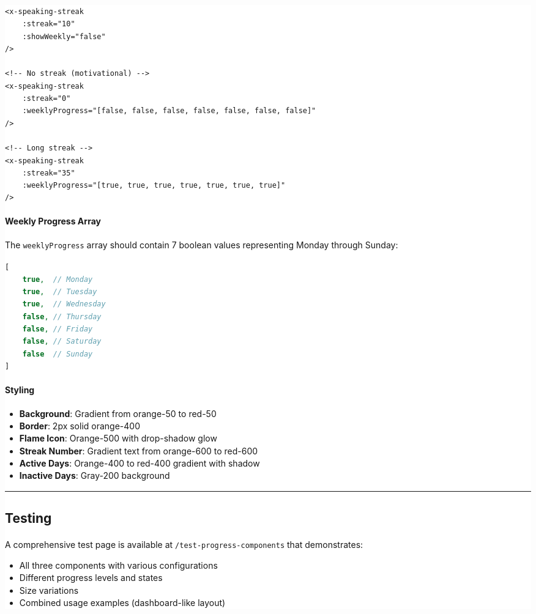 ```blade
<x-speaking-streak 
    :streak="10"
    :showWeekly="false"
/>

<!-- No streak (motivational) -->
<x-speaking-streak 
    :streak="0"
    :weeklyProgress="[false, false, false, false, false, false, false]"
/>

<!-- Long streak -->
<x-speaking-streak 
    :streak="35"
    :weeklyProgress="[true, true, true, true, true, true, true]"
/>
```

#### Weekly Progress Array

The `weeklyProgress` array should contain 7 boolean values representing Monday through Sunday:

```php
[
    true,  // Monday
    true,  // Tuesday
    true,  // Wednesday
    false, // Thursday
    false, // Friday
    false, // Saturday
    false  // Sunday
]
```

#### Styling

- **Background**: Gradient from orange-50 to red-50
- **Border**: 2px solid orange-400
- **Flame Icon**: Orange-500 with drop-shadow glow
- **Streak Number**: Gradient text from orange-600 to red-600
- **Active Days**: Orange-400 to red-400 gradient with shadow
- **Inactive Days**: Gray-200 background

---

## Testing

A comprehensive test page is available at `/test-progress-components` that demonstrates:

- All three components with various configurations
- Different progress levels and states
- Size variations
- Combined usage examples (dashboard-like layout)

